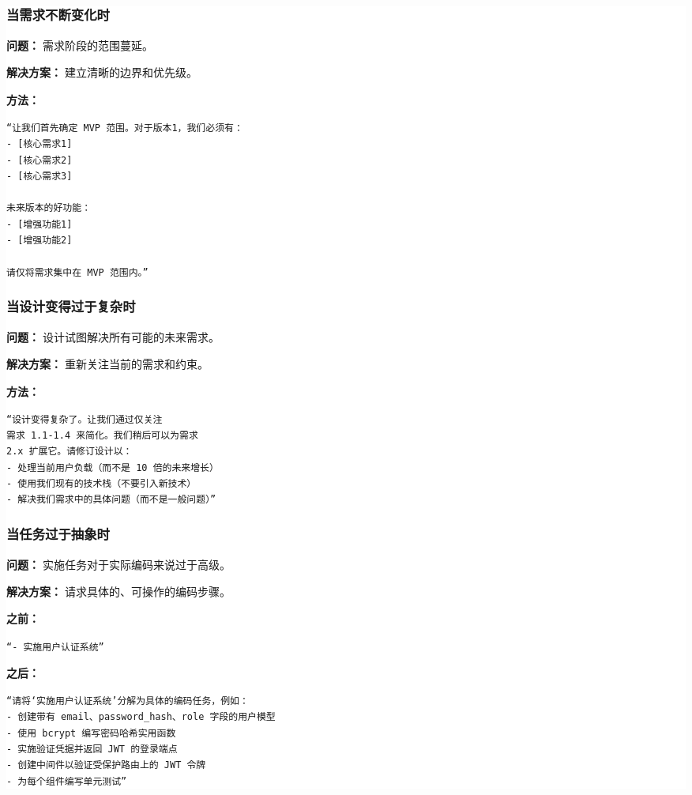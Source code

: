 ### 当需求不断变化时

**问题：** 需求阶段的范围蔓延。

**解决方案：** 建立清晰的边界和优先级。

**方法：**
```
“让我们首先确定 MVP 范围。对于版本1，我们必须有：
- [核心需求1]
- [核心需求2]
- [核心需求3]

未来版本的好功能：
- [增强功能1]
- [增强功能2]

请仅将需求集中在 MVP 范围内。”
```

### 当设计变得过于复杂时

**问题：** 设计试图解决所有可能的未来需求。

**解决方案：** 重新关注当前的需求和约束。

**方法：**
```
“设计变得复杂了。让我们通过仅关注
需求 1.1-1.4 来简化。我们稍后可以为需求
2.x 扩展它。请修订设计以：
- 处理当前用户负载（而不是 10 倍的未来增长）
- 使用我们现有的技术栈（不要引入新技术）
- 解决我们需求中的具体问题（而不是一般问题）”
```

### 当任务过于抽象时

**问题：** 实施任务对于实际编码来说过于高级。

**解决方案：** 请求具体的、可操作的编码步骤。

**之前：**
```
“- 实施用户认证系统”
```

**之后：**
```
“请将‘实施用户认证系统’分解为具体的编码任务，例如：
- 创建带有 email、password_hash、role 字段的用户模型
- 使用 bcrypt 编写密码哈希实用函数
- 实施验证凭据并返回 JWT 的登录端点
- 创建中间件以验证受保护路由上的 JWT 令牌
- 为每个组件编写单元测试”
```
